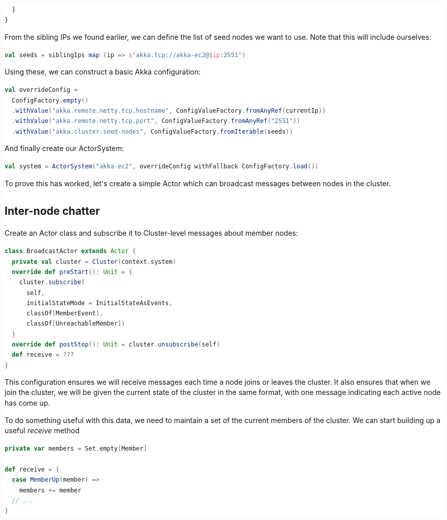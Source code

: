 ```python
  }
}
```

From the sibling IPs we found earlier, we can define the list of seed nodes we want to use. Note that this will include ourselves:

```scala
val seeds = siblingIps map (ip => s"akka.tcp://akka-ec2@$ip:2551")
```

Using these, we can construct a basic Akka configuration:

```scala
val overrideConfig =
  ConfigFactory.empty()
  .withValue("akka.remote.netty.tcp.hostname", ConfigValueFactory.fromAnyRef(currentIp))
  .withValue("akka.remote.netty.tcp.port", ConfigValueFactory.fromAnyRef("2551"))
  .withValue("akka.cluster.seed-nodes", ConfigValueFactory.fromIterable(seeds))
```

And finally create our ActorSystem:

```scala
val system = ActorSystem("akka-ec2", overrideConfig withFallback ConfigFactory.load())
```

To prove this has worked, let's create a simple Actor which can broadcast messages between nodes in the cluster.

Inter-node chatter
---
Create an Actor class and subscribe it to Cluster-level messages about member nodes:

```scala
class BroadcastActor extends Actor {
  private val cluster = Cluster(context.system)
  override def preStart(): Unit = {
    cluster.subscribe(
      self,
      initialStateMode = InitialStateAsEvents,
      classOf[MemberEvent],
      classOf[UnreachableMember])
  }
  override def postStop(): Unit = cluster.unsubscribe(self)
  def receive = ???
}
```

This configuration ensures we will receive messages each time a node joins or leaves the cluster. It also ensures that when we join the cluster, we will be given the current state of the cluster in the same format, with one message indicating each active node has come up.

To do something useful with this data, we need to maintain a set of the current members of the cluster. We can start building up a useful _receive_ method

```scala
private var members = Set.empty[Member]

def receive = {
  case MemberUp(member) =>
    members += member
  // ...
}
```


[github]: https://github.com/chrisloy/akka-ec2
[akka]: http://doc.akka.io/docs/akka/snapshot/java/cluster-usage.html
[sbt]: http://www.scala-sbt.org/
[aws-sdk]: http://aws.amazon.com/sdkforjava/
[logback]: http://logback.qos.ch/
[sbt-assembly]: https://github.com/sbt/sbt-assembly
[ec2]: http://docs.aws.amazon.com/AWSJavaSDK/latest/javadoc/com/amazonaws/services/ec2/AmazonEC2Client.html
[autoscaling]: http://docs.aws.amazon.com/AWSJavaSDK/latest/javadoc/com/amazonaws/services/autoscaling/AmazonAutoScalingClient.html
[glossary-i]: http://docs.aws.amazon.com/general/latest/gr/glos-chap.html#I